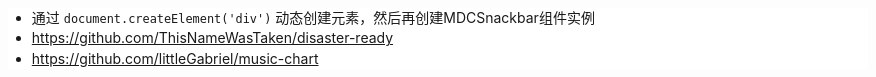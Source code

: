   - 通过 `document.createElement('div')` 动态创建元素，然后再创建MDCSnackbar组件实例
- https://github.com/ThisNameWasTaken/disaster-ready  
- https://github.com/littleGabriel/music-chart
